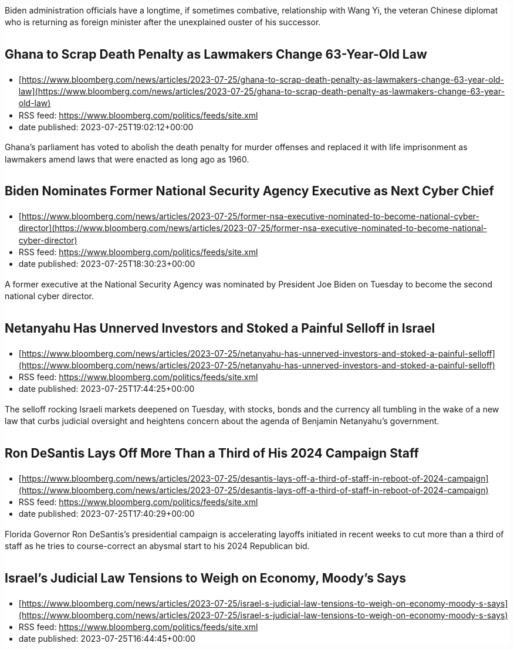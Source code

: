 Biden administration officials have a longtime, if sometimes combative, relationship with Wang Yi, the veteran Chinese diplomat who is returning as foreign minister after the unexplained ouster of his successor.

## Ghana to Scrap Death Penalty as Lawmakers Change 63-Year-Old Law
 - [https://www.bloomberg.com/news/articles/2023-07-25/ghana-to-scrap-death-penalty-as-lawmakers-change-63-year-old-law](https://www.bloomberg.com/news/articles/2023-07-25/ghana-to-scrap-death-penalty-as-lawmakers-change-63-year-old-law)
 - RSS feed: https://www.bloomberg.com/politics/feeds/site.xml
 - date published: 2023-07-25T19:02:12+00:00

Ghana’s parliament has voted to abolish the death penalty for murder offenses and replaced it with life imprisonment as lawmakers amend laws that were enacted as long ago as 1960.

## Biden Nominates Former National Security Agency Executive as Next Cyber Chief
 - [https://www.bloomberg.com/news/articles/2023-07-25/former-nsa-executive-nominated-to-become-national-cyber-director](https://www.bloomberg.com/news/articles/2023-07-25/former-nsa-executive-nominated-to-become-national-cyber-director)
 - RSS feed: https://www.bloomberg.com/politics/feeds/site.xml
 - date published: 2023-07-25T18:30:23+00:00

A former executive at the National Security Agency was nominated by President Joe Biden on Tuesday to become the second national cyber director.

## Netanyahu Has Unnerved Investors and Stoked a Painful Selloff in Israel
 - [https://www.bloomberg.com/news/articles/2023-07-25/netanyahu-has-unnerved-investors-and-stoked-a-painful-selloff](https://www.bloomberg.com/news/articles/2023-07-25/netanyahu-has-unnerved-investors-and-stoked-a-painful-selloff)
 - RSS feed: https://www.bloomberg.com/politics/feeds/site.xml
 - date published: 2023-07-25T17:44:25+00:00

The selloff rocking Israeli markets deepened on Tuesday, with stocks, bonds and the currency all tumbling in the wake of a new law that curbs judicial oversight and heightens concern about the agenda of Benjamin Netanyahu’s government.

## Ron DeSantis Lays Off More Than a Third of His 2024 Campaign Staff
 - [https://www.bloomberg.com/news/articles/2023-07-25/desantis-lays-off-a-third-of-staff-in-reboot-of-2024-campaign](https://www.bloomberg.com/news/articles/2023-07-25/desantis-lays-off-a-third-of-staff-in-reboot-of-2024-campaign)
 - RSS feed: https://www.bloomberg.com/politics/feeds/site.xml
 - date published: 2023-07-25T17:40:29+00:00

Florida Governor Ron DeSantis’s presidential campaign is accelerating layoffs initiated in recent weeks to cut more than a third of staff as he tries to course-correct an abysmal start to his 2024 Republican bid.

## Israel’s Judicial Law Tensions to Weigh on Economy, Moody’s Says
 - [https://www.bloomberg.com/news/articles/2023-07-25/israel-s-judicial-law-tensions-to-weigh-on-economy-moody-s-says](https://www.bloomberg.com/news/articles/2023-07-25/israel-s-judicial-law-tensions-to-weigh-on-economy-moody-s-says)
 - RSS feed: https://www.bloomberg.com/politics/feeds/site.xml
 - date published: 2023-07-25T16:44:45+00:00
